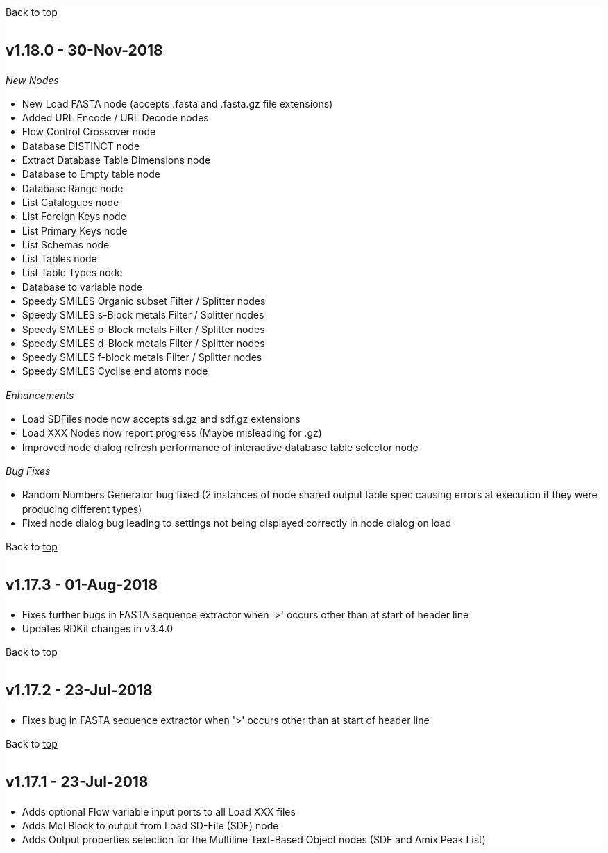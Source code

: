 Back to [top](#changelog)


## v1.18.0 - 30-Nov-2018
_New Nodes_
* New Load FASTA node (accepts .fasta and .fasta.gz file extensions)
* Added URL Encode / URL Decode nodes
* Flow Control Crossover node
* Database DISTINCT node
* Extract Database Table Dimensions node
* Database to Empty table node
* Database Range node
* List Catalogues node
* List Foreign Keys node
* List Primary Keys node
* List Schemas node
* List Tables node
* List Table Types node
* Database to variable node
* Speedy SMILES Organic subset Filter / Splitter nodes
* Speedy SMILES s-Block metals Filter / Splitter nodes
* Speedy SMILES p-Block metals Filter / Splitter nodes
* Speedy SMILES d-Block metals Filter / Splitter nodes
* Speedy SMILES f-block metals Filter / Splitter nodes
* Speedy SMILES Cyclise end atoms node

_Enhancements_
* Load SDFiles node now accepts sd.gz and sdf.gz extensions
* Load XXX Nodes now report progress (Maybe misleading for .gz)
* Improved node dialog refresh performance of interactive database table selector node

_Bug Fixes_
* Random Numbers Generator bug fixed (2 instances of node shared output table spec causing errors at execution if they were producing different types)
* Fixed node dialog bug leading to settings not being displayed correctly in node dialog on load

Back to [top](#changelog)


## v1.17.3 - 01-Aug-2018
* Fixes further bugs in FASTA sequence extractor when '>' occurs other than at start of header line
* Updates RDKit changes in v3.4.0

Back to [top](#changelog)


## v1.17.2 - 23-Jul-2018
* Fixes bug in FASTA sequence extractor when '>' occurs other than at start of header line

Back to [top](#changelog)


## v1.17.1 - 23-Jul-2018
* Adds optional Flow variable input ports to all Load XXX files
* Adds Mol Block to output from Load SD-File (SDF) node
* Adds Output properties selection for the Multiline Text-Based Object nodes (SDF and Amix Peak List)
